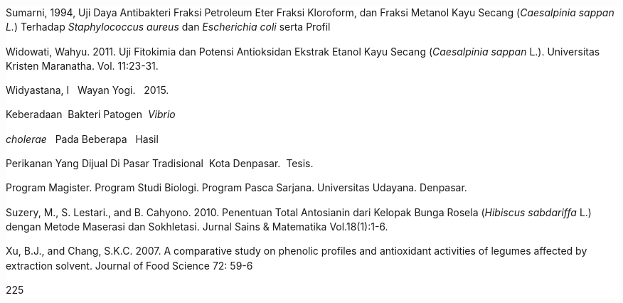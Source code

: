<p><span class="font3">Sumarni, 1994, Uji Daya Antibakteri Fraksi Petroleum Eter Fraksi Kloroform, dan Fraksi Metanol Kayu Secang (</span><span class="font3" style="font-style:italic;">Caesalpinia sappan L.</span><span class="font3">) Terhadap </span><span class="font3" style="font-style:italic;">Staphylococcus aureus</span><span class="font3"> dan </span><span class="font3" style="font-style:italic;">Escherichia coli</span><span class="font3"> serta Profil</span></p>
<p><span class="font3">Widowati, Wahyu. 2011. Uji Fitokimia dan Potensi Antioksidan Ekstrak Etanol Kayu Secang (</span><span class="font3" style="font-style:italic;">Caesalpinia sappan</span><span class="font3"> L.). Universitas Kristen Maranatha. Vol. 11:23-31.</span></p>
<p><span class="font3">Widyastana, I &nbsp;&nbsp;Wayan Yogi. &nbsp;&nbsp;2015.</span></p>
<p><span class="font3">Keberadaan &nbsp;Bakteri Patogen &nbsp;</span><span class="font3" style="font-style:italic;">Vibrio</span></p>
<p><span class="font3" style="font-style:italic;">cholerae</span><span class="font3"> &nbsp;&nbsp;Pada Beberapa &nbsp;&nbsp;Hasil</span></p>
<p><span class="font3">Perikanan Yang Dijual Di Pasar Tradisional &nbsp;Kota Denpasar. &nbsp;Tesis.</span></p>
<p><span class="font3">Program Magister. Program Studi Biologi. Program Pasca Sarjana. Universitas Udayana. Denpasar.</span></p>
<p><span class="font3">Suzery, M., S. Lestari., and B. Cahyono. 2010. Penentuan Total Antosianin dari Kelopak Bunga Rosela (</span><span class="font3" style="font-style:italic;">Hibiscus sabdariffa</span><span class="font3"> L.) dengan Metode Maserasi dan Sokhletasi. Jurnal Sains &amp;&nbsp;Matematika Vol.18(1):1-6.</span></p>
<p><span class="font3">Xu, B.J., and Chang, S.K.C. 2007. A comparative study on phenolic profiles and antioxidant activities of legumes affected by extraction solvent. Journal of Food Science 72: 59-6</span></p>
<p><span class="font2">225</span></p>